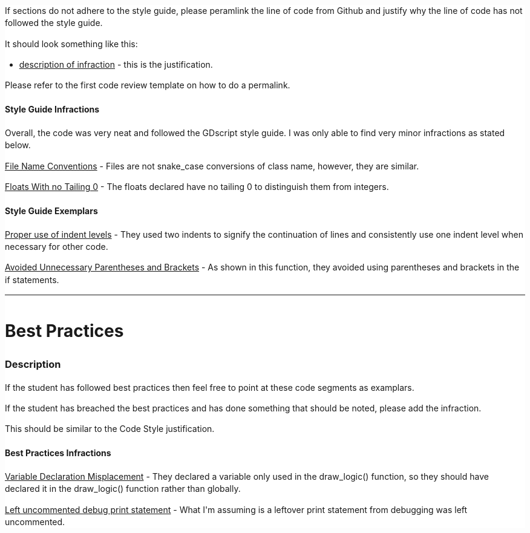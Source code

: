 If sections do not adhere to the style guide, please peramlink the line of code from Github and justify why the line of code has not followed the style guide.

It should look something like this:

* [description of infraction](https://github.com/dr-jam/ECS189L) - this is the justification.

Please refer to the first code review template on how to do a permalink.


#### Style Guide Infractions ####
Overall, the code was very neat and followed the GDscript style guide. I was only able to find very minor infractions as stated below.

[File Name Conventions](https://github.com/ensemble-ai/exercise-2-camera-control-benyoung32/blob/45556b086574a059972c9fa74a4eb00a75bda24b/Obscura/scripts/camera_controllers/horiz_auto.gd#L1) - Files are not snake_case conversions of class name, however, they are similar.

[Floats With no Tailing 0](https://github.com/ensemble-ai/exercise-2-camera-control-benyoung32/blob/45556b086574a059972c9fa74a4eb00a75bda24b/Obscura/scripts/camera_controllers/target_focus.gd#L12) - The floats declared have no tailing 0 to distinguish them from integers.

#### Style Guide Exemplars ####
[Proper use of indent levels](https://github.com/ensemble-ai/exercise-2-camera-control-benyoung32/blob/45556b086574a059972c9fa74a4eb00a75bda24b/Obscura/scripts/camera_controllers/horiz_auto.gd#L17) - They used two indents to signify the continuation of lines and consistently use one indent level when necessary for other code.

[Avoided Unnecessary Parentheses and Brackets](https://github.com/ensemble-ai/exercise-2-camera-control-benyoung32/blob/45556b086574a059972c9fa74a4eb00a75bda24b/Obscura/scripts/camera_controllers/target_focus.gd#L20) - As shown in this function, they avoided using parentheses and brackets in the if statements. 
___

# Best Practices #

### Description ###

If the student has followed best practices then feel free to point at these code segments as examplars. 

If the student has breached the best practices and has done something that should be noted, please add the infraction.


This should be similar to the Code Style justification.

#### Best Practices Infractions ####
[Variable Declaration Misplacement](https://github.com/ensemble-ai/exercise-2-camera-control-benyoung32/blob/45556b086574a059972c9fa74a4eb00a75bda24b/Obscura/scripts/camera_controllers/lerp_lock.gd#L11) - They declared a variable only used in the draw_logic() function, so they should have declared it in the draw_logic() function rather than globally.

[Left uncommented debug print statement](https://github.com/ensemble-ai/exercise-2-camera-control-benyoung32/blob/45556b086574a059972c9fa74a4eb00a75bda24b/Obscura/scripts/camera_controllers/push_box.gd#L64) - What I'm assuming is a leftover print statement from debugging was left uncommented.

